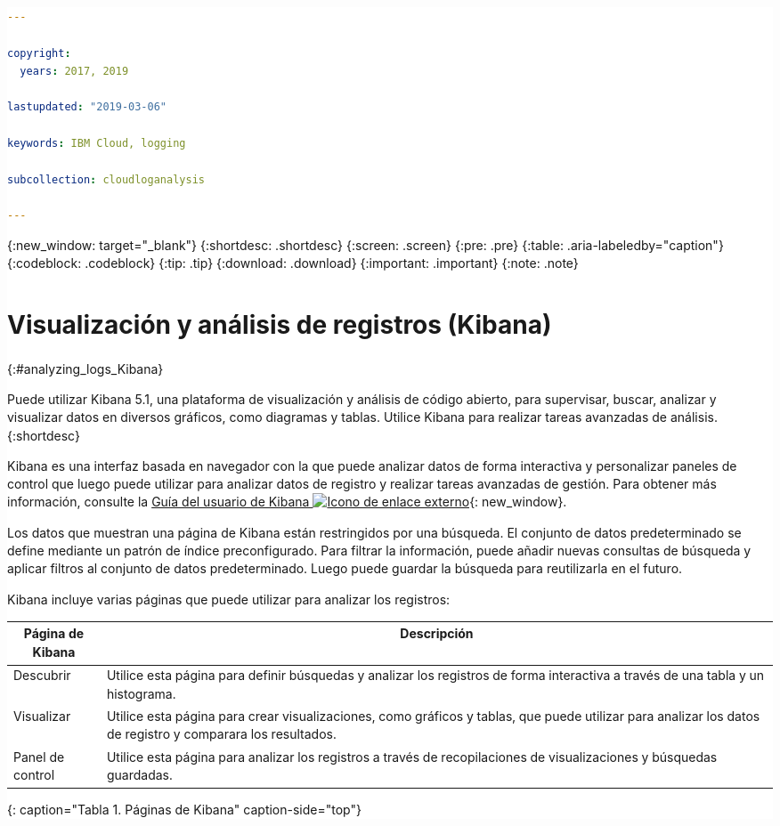 ```yaml
---

copyright:
  years: 2017, 2019

lastupdated: "2019-03-06"

keywords: IBM Cloud, logging

subcollection: cloudloganalysis

---
```


{:new_window: target="_blank"}
{:shortdesc: .shortdesc}
{:screen: .screen}
{:pre: .pre}
{:table: .aria-labeledby="caption"}
{:codeblock: .codeblock}
{:tip: .tip}
{:download: .download}
{:important: .important}
{:note: .note}

# Visualización y análisis de registros (Kibana)
{:#analyzing_logs_Kibana}

Puede utilizar Kibana 5.1, una plataforma de visualización y análisis de código abierto, para supervisar, buscar, analizar y visualizar datos en diversos gráficos, como diagramas y tablas. Utilice Kibana para realizar tareas avanzadas de análisis.
{:shortdesc}

Kibana es una interfaz basada en navegador con la que puede analizar datos de forma interactiva y personalizar paneles de control que luego puede utilizar para analizar datos de registro y realizar tareas avanzadas de gestión. Para obtener más información, consulte la [Guía del usuario de Kibana ![Icono de enlace externo](../../../icons/launch-glyph.svg "Icono de enlace externo")](https://www.elastic.co/guide/en/kibana/5.1/index.html){: new_window}.

Los datos que muestran una página de Kibana están restringidos por una búsqueda. El conjunto de datos predeterminado se define mediante un patrón de índice preconfigurado. Para filtrar la información, puede añadir nuevas consultas de búsqueda y aplicar filtros al conjunto de datos predeterminado. Luego puede guardar la búsqueda para reutilizarla en el futuro. 

Kibana incluye varias páginas que puede utilizar para analizar los registros:

| Página de Kibana | Descripción |
|-------------|-------------|
| Descubrir | Utilice esta página para definir búsquedas y analizar los registros de forma interactiva a través de una tabla y un histograma. |
| Visualizar | Utilice esta página para crear visualizaciones, como gráficos y tablas, que puede utilizar para analizar los datos de registro y comparara los resultados.  |
| Panel de control | Utilice esta página para analizar los registros a través de recopilaciones de visualizaciones y búsquedas guardadas.  |
{: caption="Tabla 1. Páginas de Kibana" caption-side="top"}

